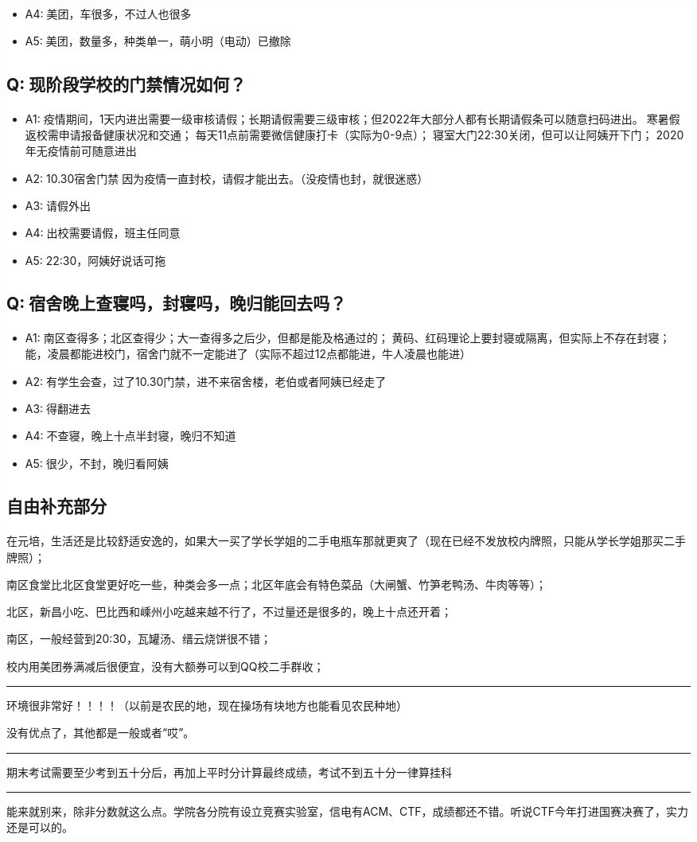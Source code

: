 - A4: 美团，车很多，不过人也很多

- A5: 美团，数量多，种类单一，萌小明（电动）已撤除

## Q: 现阶段学校的门禁情况如何？

- A1: 疫情期间，1天内进出需要一级审核请假；长期请假需要三级审核；但2022年大部分人都有长期请假条可以随意扫码进出。
寒暑假返校需申请报备健康状况和交通；
每天11点前需要微信健康打卡（实际为0-9点）；
寝室大门22:30关闭，但可以让阿姨开下门；
2020年无疫情前可随意进出

- A2: 10.30宿舍门禁
因为疫情一直封校，请假才能出去。（没疫情也封，就很迷惑）

- A3: 请假外出

- A4: 出校需要请假，班主任同意

- A5: 22:30，阿姨好说话可拖

## Q: 宿舍晚上查寝吗，封寝吗，晚归能回去吗？

- A1: 南区查得多；北区查得少；大一查得多之后少，但都是能及格通过的；
黄码、红码理论上要封寝或隔离，但实际上不存在封寝；
能，凌晨都能进校门，宿舍门就不一定能进了（实际不超过12点都能进，牛人凌晨也能进）

- A2: 有学生会查，过了10.30门禁，进不来宿舍楼，老伯或者阿姨已经走了

- A3: 得翻进去

- A4: 不查寝，晚上十点半封寝，晚归不知道

- A5: 很少，不封，晚归看阿姨

## 自由补充部分

在元培，生活还是比较舒适安逸的，如果大一买了学长学姐的二手电瓶车那就更爽了（现在已经不发放校内牌照，只能从学长学姐那买二手牌照）；

南区食堂比北区食堂更好吃一些，种类会多一点；北区年底会有特色菜品（大闸蟹、竹笋老鸭汤、牛肉等等）；

北区，新昌小吃、巴比西和嵊州小吃越来越不行了，不过量还是很多的，晚上十点还开着；

南区，一般经营到20:30，瓦罐汤、缙云烧饼很不错；

校内用美团券满减后很便宜，没有大额券可以到QQ校二手群收；

***

环境很非常好！！！！（以前是农民的地，现在操场有块地方也能看见农民种地）

没有优点了，其他都是一般或者“哎”。

***

期末考试需要至少考到五十分后，再加上平时分计算最终成绩，考试不到五十分一律算挂科

***

能来就别来，除非分数就这么点。学院各分院有设立竞赛实验室，信电有ACM、CTF，成绩都还不错。听说CTF今年打进国赛决赛了，实力还是可以的。